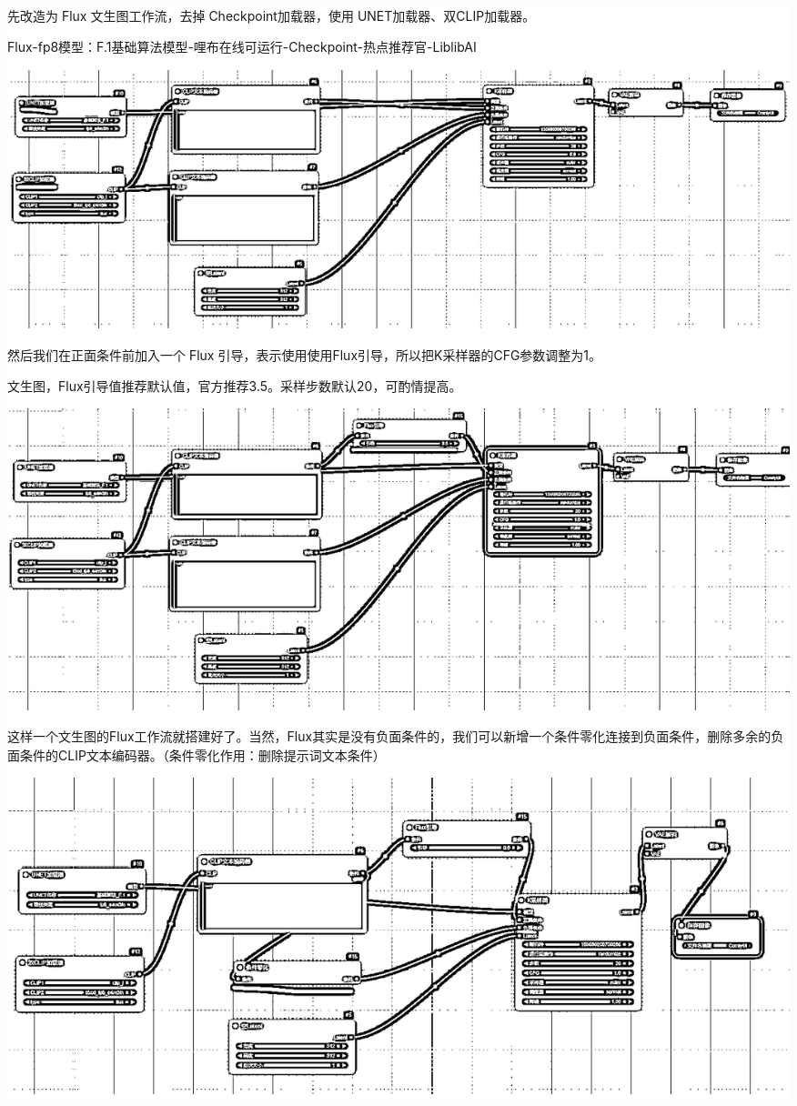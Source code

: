 先改造为 Flux 文生图工作流，去掉 Checkpoint加载器，使用 UNET加载器、双CLIP加载器。

Flux-fp8模型：F.1基础算法模型-哩布在线可运行-Checkpoint-热点推荐官-LiblibAI

![](img/8e1dcb40fdb8d9160eb82685576ff4f5.png)

然后我们在正面条件前加入一个 Flux 引导，表示使用使用Flux引导，所以把K采样器的CFG参数调整为1。

文生图，Flux引导值推荐默认值，官方推荐3.5。采样步数默认20，可酌情提高。

![](img/396cd14ff5f4d58dde37c8132dd55bb5.png)

这样一个文生图的Flux工作流就搭建好了。当然，Flux其实是没有负面条件的，我们可以新增一个条件零化连接到负面条件，删除多余的负面条件的CLIP文本编码器。（条件零化作用：删除提示词文本条件）

![](img/e652aeb04c48947551d8f09c3b16e134.png)
